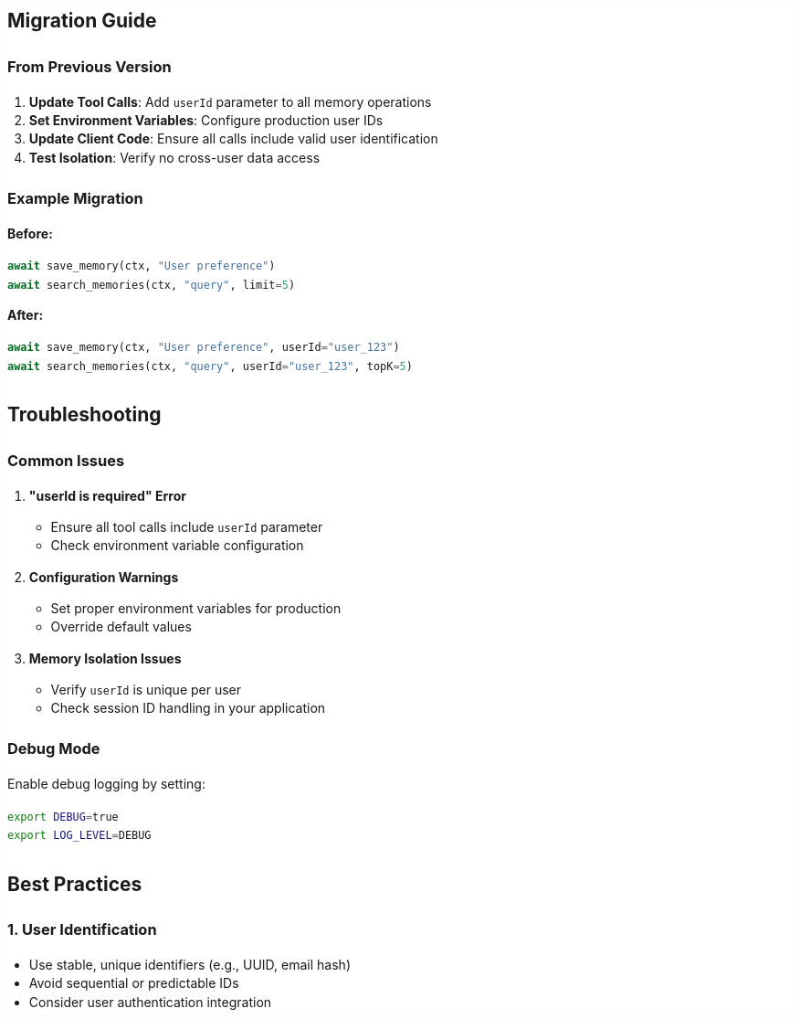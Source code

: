 ## Migration Guide

### From Previous Version

1. **Update Tool Calls**: Add `userId` parameter to all memory operations
2. **Set Environment Variables**: Configure production user IDs
3. **Update Client Code**: Ensure all calls include valid user identification
4. **Test Isolation**: Verify no cross-user data access

### Example Migration

**Before:**
```python
await save_memory(ctx, "User preference")
await search_memories(ctx, "query", limit=5)
```

**After:**
```python
await save_memory(ctx, "User preference", userId="user_123")
await search_memories(ctx, "query", userId="user_123", topK=5)
```

## Troubleshooting

### Common Issues

1. **"userId is required" Error**
   - Ensure all tool calls include `userId` parameter
   - Check environment variable configuration

2. **Configuration Warnings**
   - Set proper environment variables for production
   - Override default values

3. **Memory Isolation Issues**
   - Verify `userId` is unique per user
   - Check session ID handling in your application

### Debug Mode

Enable debug logging by setting:
```bash
export DEBUG=true
export LOG_LEVEL=DEBUG
```

## Best Practices

### 1. User Identification
- Use stable, unique identifiers (e.g., UUID, email hash)
- Avoid sequential or predictable IDs
- Consider user authentication integration
